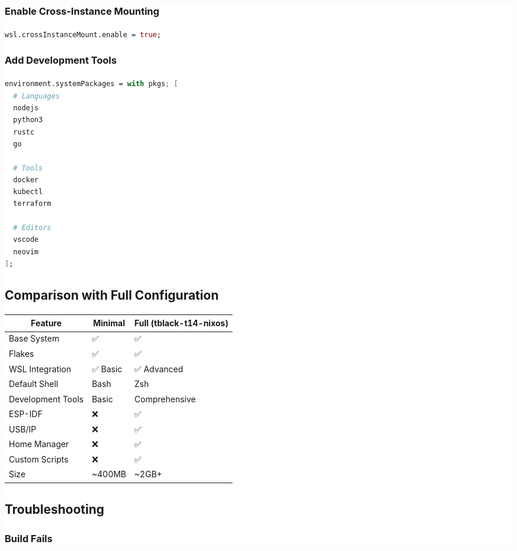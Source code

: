 ### Enable Cross-Instance Mounting
```nix
wsl.crossInstanceMount.enable = true;
```

### Add Development Tools
```nix
environment.systemPackages = with pkgs; [
  # Languages
  nodejs
  python3
  rustc
  go
  
  # Tools
  docker
  kubectl
  terraform
  
  # Editors
  vscode
  neovim
];
```

## Comparison with Full Configuration

| Feature | Minimal | Full (tblack-t14-nixos) |
|---------|---------|-------------------------|
| Base System | ✅ | ✅ |
| Flakes | ✅ | ✅ |
| WSL Integration | ✅ Basic | ✅ Advanced |
| Default Shell | Bash | Zsh |
| Development Tools | Basic | Comprehensive |
| ESP-IDF | ❌ | ✅ |
| USB/IP | ❌ | ✅ |
| Home Manager | ❌ | ✅ |
| Custom Scripts | ❌ | ✅ |
| Size | ~400MB | ~2GB+ |

## Troubleshooting

### Build Fails

